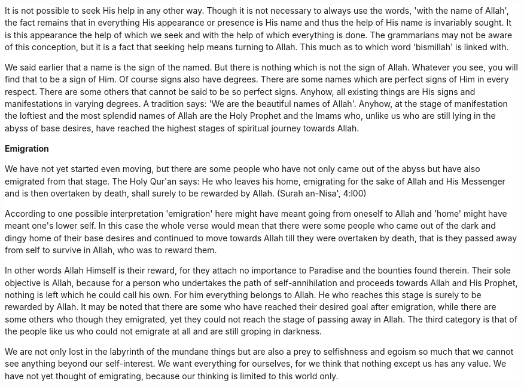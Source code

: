 It is not possible to seek His help in any other way. Though it is not
necessary to always use the words, 'with the name of Allah', the fact
remains that in everything His appearance or presence is His name and
thus the help of His name is invariably sought. It is this appearance
the help of which we seek and with the help of which everything is done.
The grammarians may not be aware of this conception, but it is a fact
that seeking help means turning to Allah. This much as to which word
'bismillah' is linked with.

We said earlier that a name is the sign of the named. But there is
nothing which is not the sign of Allah. Whatever you see, you will find
that to be a sign of Him. Of course signs also have degrees. There are
some names which are perfect signs of Him in every respect. There are
some others that cannot be said to be so perfect signs. Anyhow, all
existing things are His signs and manifestations in varying degrees. A
tradition says: 'We are the beautiful names of Allah'. Anyhow, at the
stage of manifestation the loftiest and the most splendid names of Allah
are the Holy Prophet and the Imams who, unlike us who are still lying in
the abyss of base desires, have reached the highest stages of spiritual
journey towards Allah.

**Emigration**

We have not yet started even moving, but there are some people who have
not only came out of the abyss but have also emigrated from that stage.
The Holy Qur'an says: He who leaves his home, emigrating for the sake of
Allah and His Messenger and is then overtaken by death, shall surely to
be rewarded by Allah. (Surah an-Nisa', 4:l00)

According to one possible interpretation 'emigration' here might have
meant going from oneself to Allah and 'home' might have meant one's
lower self. In this case the whole verse would mean that there were some
people who came out of the dark and dingy home of their base desires and
continued to move towards Allah till they were overtaken by death, that
is they passed away from self to survive in Allah, who was to reward
them.

In other words Allah Himself is their reward, for they attach no
importance to Paradise and the bounties found therein. Their sole
objective is Allah, because for a person who undertakes the path of
self-annihilation and proceeds towards Allah and His Prophet, nothing is
left which he could call his own. For him everything belongs to Allah.
He who reaches this stage is surely to be rewarded by Allah. It may be
noted that there are some who have reached their desired goal after
emigration, while there are some others who though they emigrated, yet
they could not reach the stage of passing away in Allah. The third
category is that of the people like us who could not emigrate at all and
are still groping in darkness.

We are not only lost in the labyrinth of the mundane things but are
also a prey to selfishness and egoism so much that we cannot see
anything beyond our self-interest. We want everything for ourselves, for
we think that nothing except us has any value. We have not yet thought
of emigrating, because our thinking is limited to this world only.
